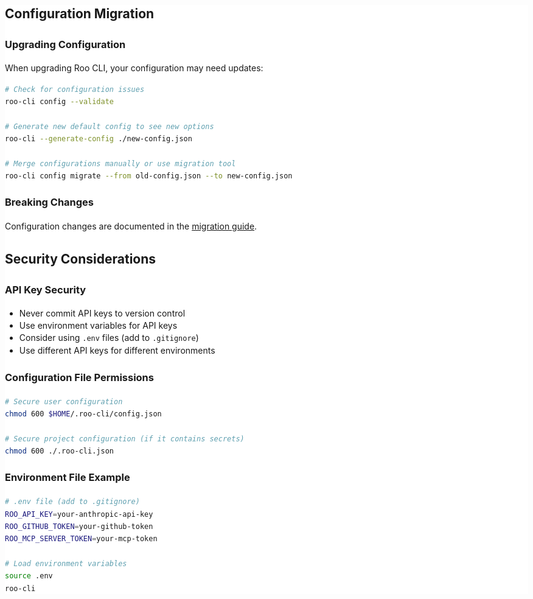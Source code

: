 ## Configuration Migration

### Upgrading Configuration

When upgrading Roo CLI, your configuration may need updates:

```bash
# Check for configuration issues
roo-cli config --validate

# Generate new default config to see new options
roo-cli --generate-config ./new-config.json

# Merge configurations manually or use migration tool
roo-cli config migrate --from old-config.json --to new-config.json
```

### Breaking Changes

Configuration changes are documented in the [migration guide](../migration/from-vscode.md).

## Security Considerations

### API Key Security

- Never commit API keys to version control
- Use environment variables for API keys
- Consider using `.env` files (add to `.gitignore`)
- Use different API keys for different environments

### Configuration File Permissions

```bash
# Secure user configuration
chmod 600 $HOME/.roo-cli/config.json

# Secure project configuration (if it contains secrets)
chmod 600 ./.roo-cli.json
```

### Environment File Example

```bash
# .env file (add to .gitignore)
ROO_API_KEY=your-anthropic-api-key
ROO_GITHUB_TOKEN=your-github-token
ROO_MCP_SERVER_TOKEN=your-mcp-token

# Load environment variables
source .env
roo-cli
```
